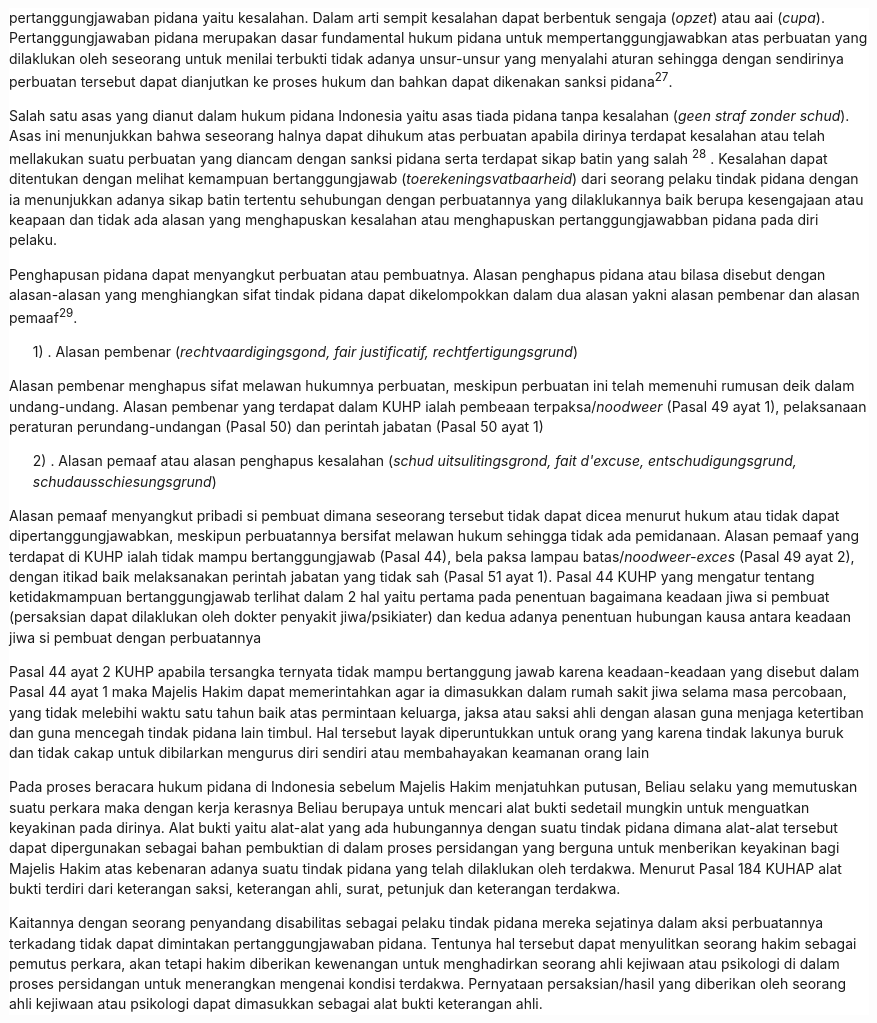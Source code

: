 <p><span class="font5">pertanggungjawaban pidana yaitu kesalahan. Dalam arti sempit kesalahan dapat berbentuk sengaja (</span><span class="font5" style="font-style:italic;">opzet</span><span class="font5">) atau aai (</span><span class="font5" style="font-style:italic;">cupa</span><span class="font5">). Pertanggungjawaban pidana merupakan dasar fundamental hukum pidana untuk mempertanggungjawabkan atas perbuatan yang dilaklukan oleh seseorang untuk menilai terbukti tidak adanya unsur-unsur yang menyalahi aturan sehingga dengan sendirinya perbuatan tersebut dapat dianjutkan ke proses hukum dan bahkan dapat dikenakan sanksi pidana<sup>27</sup>.</span></p>
<p><span class="font5">Salah satu asas yang dianut dalam hukum pidana Indonesia yaitu asas tiada pidana tanpa kesalahan (</span><span class="font5" style="font-style:italic;">geen straf zonder schud</span><span class="font5">). Asas ini menunjukkan bahwa seseorang halnya dapat dihukum atas perbuatan apabila dirinya terdapat kesalahan atau telah mellakukan suatu perbuatan yang diancam dengan sanksi pidana serta terdapat sikap batin yang salah <sup>28</sup> . Kesalahan dapat ditentukan dengan melihat kemampuan bertanggungjawab (</span><span class="font5" style="font-style:italic;">toerekeningsvatbaarheid</span><span class="font5">) dari seorang pelaku tindak pidana dengan ia menunjukkan adanya sikap batin tertentu sehubungan dengan perbuatannya yang dilaklukannya baik berupa kesengajaan atau keapaan dan tidak ada alasan yang menghapuskan kesalahan atau menghapuskan pertanggungjawabban pidana pada diri pelaku.</span></p>
<p><span class="font5">Penghapusan pidana dapat menyangkut perbuatan atau pembuatnya. Alasan penghapus pidana atau bilasa disebut dengan alasan-alasan yang menghiangkan sifat tindak pidana dapat dikelompokkan dalam dua alasan yakni alasan pembenar dan alasan pemaaf<sup>29</sup>.</span></p>
<ul style="list-style:none;"><li>
<p><span class="font5">1) . Alasan pembenar (</span><span class="font5" style="font-style:italic;">rechtvaardigingsgond, fair justificatif, rechtfertigungsgrund</span><span class="font5">)</span></p></li></ul>
<p><span class="font5">Alasan pembenar menghapus sifat melawan hukumnya perbuatan, meskipun perbuatan ini telah memenuhi rumusan deik dalam undang-undang. Alasan pembenar yang terdapat dalam KUHP ialah pembeaan terpaksa/</span><span class="font5" style="font-style:italic;">noodweer</span><span class="font5"> (Pasal 49 ayat 1), pelaksanaan peraturan perundang-undangan (Pasal 50) dan perintah jabatan (Pasal 50 ayat 1)</span></p>
<ul style="list-style:none;"><li>
<p><span class="font5">2) . Alasan pemaaf atau alasan penghapus kesalahan (</span><span class="font5" style="font-style:italic;">schud uitsulitingsgrond, fait d'excuse, entschudigungsgrund, schudausschiesungsgrund</span><span class="font5">)</span></p></li></ul>
<p><span class="font5">Alasan pemaaf menyangkut pribadi si pembuat dimana seseorang tersebut tidak dapat dicea menurut hukum atau tidak dapat dipertanggungjawabkan, meskipun perbuatannya bersifat melawan hukum sehingga tidak ada pemidanaan. Alasan pemaaf yang terdapat di KUHP ialah tidak mampu bertanggungjawab (Pasal 44), bela paksa lampau batas/</span><span class="font5" style="font-style:italic;">noodweer-exces</span><span class="font5"> (Pasal 49 ayat 2), dengan itikad baik melaksanakan perintah jabatan yang tidak sah (Pasal 51 ayat 1). Pasal 44 KUHP yang mengatur tentang ketidakmampuan bertanggungjawab terlihat dalam 2 hal yaitu pertama pada penentuan bagaimana keadaan jiwa si pembuat (persaksian dapat dilaklukan oleh dokter penyakit jiwa/psikiater) dan kedua adanya penentuan hubungan kausa antara keadaan jiwa si pembuat dengan perbuatannya</span></p>
<p><span class="font5">Pasal 44 ayat 2 KUHP apabila tersangka ternyata tidak mampu bertanggung jawab karena keadaan-keadaan yang disebut dalam Pasal 44 ayat 1 maka Majelis Hakim dapat memerintahkan agar ia dimasukkan dalam rumah sakit jiwa selama masa percobaan, yang tidak melebihi waktu satu tahun baik atas permintaan keluarga, jaksa atau saksi ahli dengan alasan guna menjaga ketertiban dan guna mencegah tindak pidana lain timbul. Hal tersebut layak diperuntukkan untuk orang yang karena tindak lakunya buruk dan tidak cakap untuk dibilarkan mengurus diri sendiri atau membahayakan keamanan orang lain</span></p>
<p><span class="font5">Pada proses beracara hukum pidana di Indonesia sebelum Majelis Hakim menjatuhkan putusan, Beliau selaku yang memutuskan suatu perkara maka dengan kerja kerasnya Beliau berupaya untuk mencari alat bukti sedetail mungkin untuk menguatkan keyakinan pada dirinya. Alat bukti yaitu alat-alat yang ada hubungannya dengan suatu tindak pidana dimana alat-alat tersebut dapat dipergunakan sebagai bahan pembuktian di dalam proses persidangan yang berguna untuk menberikan keyakinan bagi Majelis Hakim atas kebenaran adanya suatu tindak pidana yang telah dilaklukan oleh terdakwa. Menurut Pasal 184 KUHAP alat bukti terdiri dari keterangan saksi, keterangan ahli, surat, petunjuk dan keterangan terdakwa.</span></p>
<p><span class="font5">Kaitannya dengan seorang penyandang disabilitas sebagai pelaku tindak pidana mereka sejatinya dalam aksi perbuatannya terkadang tidak dapat dimintakan pertanggungjawaban pidana. Tentunya hal tersebut dapat menyulitkan seorang hakim sebagai pemutus perkara, akan tetapi hakim diberikan kewenangan untuk menghadirkan seorang ahli kejiwaan atau psikologi di dalam proses persidangan untuk menerangkan mengenai kondisi terdakwa. Pernyataan persaksian/hasil yang diberikan oleh seorang ahli kejiwaan atau psikologi dapat dimasukkan sebagai alat bukti keterangan ahli.</span></p>